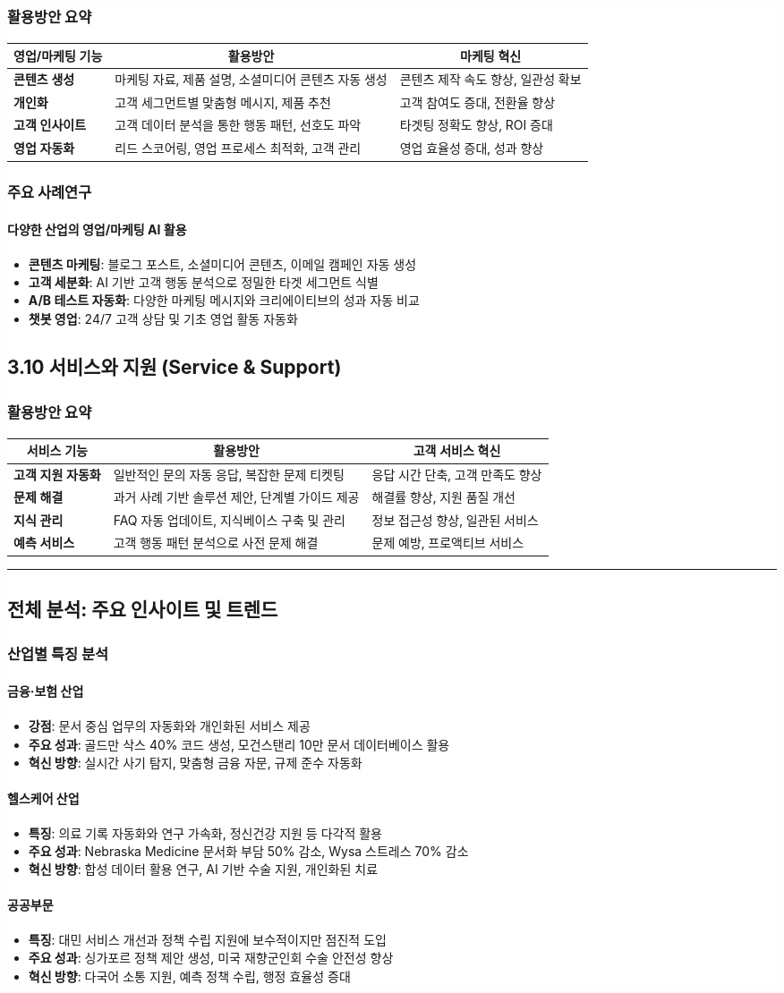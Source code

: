 ### 활용방안 요약

| 영업/마케팅 기능 | 활용방안 | 마케팅 혁신 |
|------------------|----------|-------------|
| **콘텐츠 생성** | 마케팅 자료, 제품 설명, 소셜미디어 콘텐츠 자동 생성 | 콘텐츠 제작 속도 향상, 일관성 확보 |
| **개인화** | 고객 세그먼트별 맞춤형 메시지, 제품 추천 | 고객 참여도 증대, 전환율 향상 |
| **고객 인사이트** | 고객 데이터 분석을 통한 행동 패턴, 선호도 파악 | 타겟팅 정확도 향상, ROI 증대 |
| **영업 자동화** | 리드 스코어링, 영업 프로세스 최적화, 고객 관리 | 영업 효율성 증대, 성과 향상 |

### 주요 사례연구

#### 다양한 산업의 영업/마케팅 AI 활용
- **콘텐츠 마케팅**: 블로그 포스트, 소셜미디어 콘텐츠, 이메일 캠페인 자동 생성
- **고객 세분화**: AI 기반 고객 행동 분석으로 정밀한 타겟 세그먼트 식별
- **A/B 테스트 자동화**: 다양한 마케팅 메시지와 크리에이티브의 성과 자동 비교
- **챗봇 영업**: 24/7 고객 상담 및 기초 영업 활동 자동화

## 3.10 서비스와 지원 (Service & Support)

### 활용방안 요약

| 서비스 기능 | 활용방안 | 고객 서비스 혁신 |
|-------------|----------|-------------------|
| **고객 지원 자동화** | 일반적인 문의 자동 응답, 복잡한 문제 티켓팅 | 응답 시간 단축, 고객 만족도 향상 |
| **문제 해결** | 과거 사례 기반 솔루션 제안, 단계별 가이드 제공 | 해결률 향상, 지원 품질 개선 |
| **지식 관리** | FAQ 자동 업데이트, 지식베이스 구축 및 관리 | 정보 접근성 향상, 일관된 서비스 |
| **예측 서비스** | 고객 행동 패턴 분석으로 사전 문제 해결 | 문제 예방, 프로액티브 서비스 |

---

## 전체 분석: 주요 인사이트 및 트렌드

### 산업별 특징 분석

#### 금융·보험 산업
- **강점**: 문서 중심 업무의 자동화와 개인화된 서비스 제공
- **주요 성과**: 골드만 삭스 40% 코드 생성, 모건스탠리 10만 문서 데이터베이스 활용
- **혁신 방향**: 실시간 사기 탐지, 맞춤형 금융 자문, 규제 준수 자동화

#### 헬스케어 산업
- **특징**: 의료 기록 자동화와 연구 가속화, 정신건강 지원 등 다각적 활용
- **주요 성과**: Nebraska Medicine 문서화 부담 50% 감소, Wysa 스트레스 70% 감소
- **혁신 방향**: 합성 데이터 활용 연구, AI 기반 수술 지원, 개인화된 치료

#### 공공부문
- **특징**: 대민 서비스 개선과 정책 수립 지원에 보수적이지만 점진적 도입
- **주요 성과**: 싱가포르 정책 제안 생성, 미국 재향군인회 수술 안전성 향상
- **혁신 방향**: 다국어 소통 지원, 예측 정책 수립, 행정 효율성 증대
